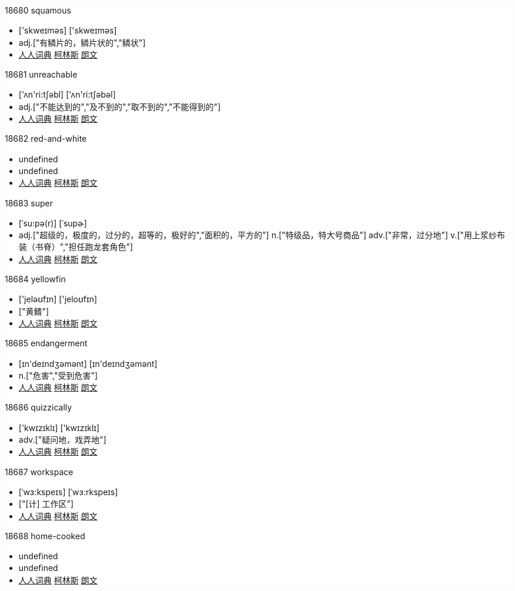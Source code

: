 18680 squamous 
- ['skweɪməs]  ['skweɪməs] 
- adj.["有鳞片的，鳞片状的","鳞状"]   
- [人人词典](https://www.91dict.com/words?w=squamous) [柯林斯](https://www.collinsdictionary.com/zh/dictionary/english/squamous) [朗文](https://www.ldoceonline.com/dictionary/squamous) 

18681 unreachable 
- ['ʌn'ri:tʃəbl]  ['ʌn'ri:tʃəbəl] 
- adj.["不能达到的","及不到的","取不到的","不能得到的"]   
- [人人词典](https://www.91dict.com/words?w=unreachable) [柯林斯](https://www.collinsdictionary.com/zh/dictionary/english/unreachable) [朗文](https://www.ldoceonline.com/dictionary/unreachable) 

18682 red-and-white 
- undefined 
- undefined 
- [人人词典](https://www.91dict.com/words?w=red-and-white) [柯林斯](https://www.collinsdictionary.com/zh/dictionary/english/red-and-white) [朗文](https://www.ldoceonline.com/dictionary/red-and-white) 

18683 super 
- [ˈsu:pə(r)]  [ˈsupɚ] 
- adj.["超级的，极度的，过分的，超等的，极好的","面积的，平方的"]  n.["特级品，特大号商品"]  adv.["非常，过分地"]  v.["用上浆纱布装（书脊）","担任跑龙套角色"]   
- [人人词典](https://www.91dict.com/words?w=super) [柯林斯](https://www.collinsdictionary.com/zh/dictionary/english/super) [朗文](https://www.ldoceonline.com/dictionary/super) 

18684 yellowfin 
- ['jeləʊfɪn]  ['jeloʊfɪn] 
- ["黄鳍"]   
- [人人词典](https://www.91dict.com/words?w=yellowfin) [柯林斯](https://www.collinsdictionary.com/zh/dictionary/english/yellowfin) [朗文](https://www.ldoceonline.com/dictionary/yellowfin) 

18685 endangerment 
- [ɪn'deɪndʒəmənt]  [ɪn'deɪndʒəmənt] 
- n.["危害","受到危害"]   
- [人人词典](https://www.91dict.com/words?w=endangerment) [柯林斯](https://www.collinsdictionary.com/zh/dictionary/english/endangerment) [朗文](https://www.ldoceonline.com/dictionary/endangerment) 

18686 quizzically 
- ['kwɪzɪklɪ]  ['kwɪzɪklɪ] 
- adv.["疑问地，戏弄地"]   
- [人人词典](https://www.91dict.com/words?w=quizzically) [柯林斯](https://www.collinsdictionary.com/zh/dictionary/english/quizzically) [朗文](https://www.ldoceonline.com/dictionary/quizzically) 

18687 workspace 
- [ˈwɜ:kspeɪs]  [ˈwɜ:rkspeɪs] 
- ["[计] 工作区"]   
- [人人词典](https://www.91dict.com/words?w=workspace) [柯林斯](https://www.collinsdictionary.com/zh/dictionary/english/workspace) [朗文](https://www.ldoceonline.com/dictionary/workspace) 

18688 home-cooked 
- undefined 
- undefined 
- [人人词典](https://www.91dict.com/words?w=home-cooked) [柯林斯](https://www.collinsdictionary.com/zh/dictionary/english/home-cooked) [朗文](https://www.ldoceonline.com/dictionary/home-cooked) 
